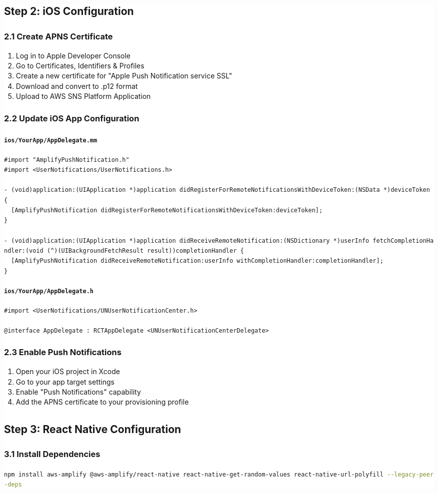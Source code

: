 ## Step 2: iOS Configuration

### 2.1 Create APNS Certificate

1. Log in to Apple Developer Console
2. Go to Certificates, Identifiers & Profiles
3. Create a new certificate for "Apple Push Notification service SSL"
4. Download and convert to .p12 format
5. Upload to AWS SNS Platform Application

### 2.2 Update iOS App Configuration

#### `ios/YourApp/AppDelegate.mm`
```objc
#import "AmplifyPushNotification.h"
#import <UserNotifications/UserNotifications.h>

- (void)application:(UIApplication *)application didRegisterForRemoteNotificationsWithDeviceToken:(NSData *)deviceToken {
  [AmplifyPushNotification didRegisterForRemoteNotificationsWithDeviceToken:deviceToken];
}

- (void)application:(UIApplication *)application didReceiveRemoteNotification:(NSDictionary *)userInfo fetchCompletionHandler:(void (^)(UIBackgroundFetchResult result))completionHandler {
  [AmplifyPushNotification didReceiveRemoteNotification:userInfo withCompletionHandler:completionHandler];
}
```

#### `ios/YourApp/AppDelegate.h`
```objc
#import <UserNotifications/UNUserNotificationCenter.h>

@interface AppDelegate : RCTAppDelegate <UNUserNotificationCenterDelegate>
```

### 2.3 Enable Push Notifications

1. Open your iOS project in Xcode
2. Go to your app target settings
3. Enable "Push Notifications" capability
4. Add the APNS certificate to your provisioning profile

## Step 3: React Native Configuration

### 3.1 Install Dependencies

```bash
npm install aws-amplify @aws-amplify/react-native react-native-get-random-values react-native-url-polyfill --legacy-peer-deps
```
